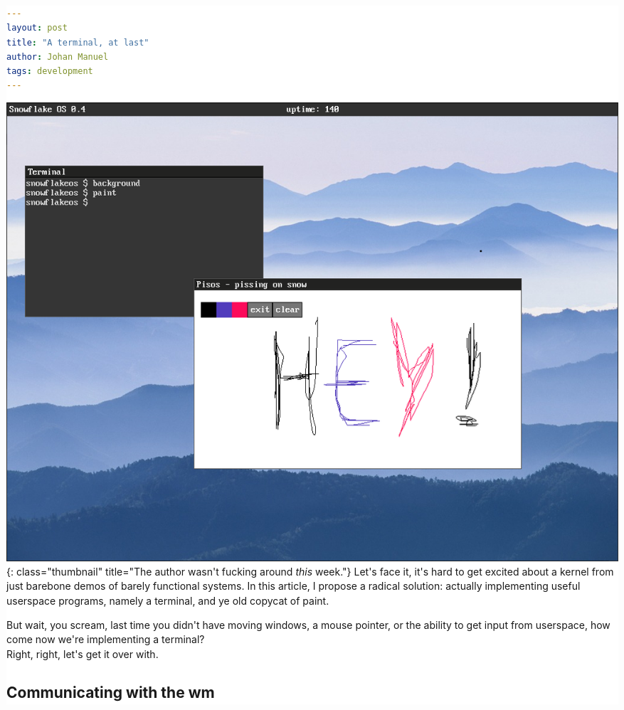 ```yaml
---
layout: post
title: "A terminal, at last"
author: Johan Manuel
tags: development
---
```


![picture](/assets/sos-paint.png){: class="thumbnail" title="The author wasn't fucking around _this_ week."}
Let's face it, it's hard to get excited about a kernel from just barebone demos of barely functional systems. In this article, I propose a radical solution: actually implementing useful userspace programs, namely a terminal, and ye old copycat of paint.

But wait, you scream, last time you didn't have moving windows, a mouse pointer, or the ability to get input from userspace, how come now we're implementing a terminal?  
Right, right, let's get it over with.

## Communicating with the wm

